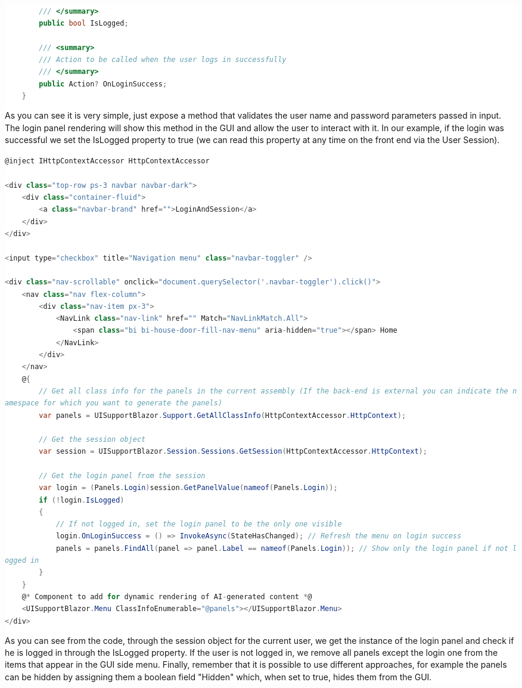 ```csharp
        /// </summary>
        public bool IsLogged;

        /// <summary>
        /// Action to be called when the user logs in successfully
        /// </summary>
        public Action? OnLoginSuccess;
    }
```

As you can see it is very simple, just expose a method that validates the user name and password parameters passed in input. The login panel rendering will show this method in the GUI and allow the user to interact with it.
In our example, if the login was successful we set the IsLogged property to true (we can read this property at any time on the front end via the User Session).

```csharp
@inject IHttpContextAccessor HttpContextAccessor

<div class="top-row ps-3 navbar navbar-dark">
    <div class="container-fluid">
        <a class="navbar-brand" href="">LoginAndSession</a>
    </div>
</div>

<input type="checkbox" title="Navigation menu" class="navbar-toggler" />

<div class="nav-scrollable" onclick="document.querySelector('.navbar-toggler').click()">
    <nav class="nav flex-column">
        <div class="nav-item px-3">
            <NavLink class="nav-link" href="" Match="NavLinkMatch.All">
                <span class="bi bi-house-door-fill-nav-menu" aria-hidden="true"></span> Home
            </NavLink>
        </div>
    </nav>
    @{
        // Get all class info for the panels in the current assembly (If the back-end is external you can indicate the namespace for which you want to generate the panels)
        var panels = UISupportBlazor.Support.GetAllClassInfo(HttpContextAccessor.HttpContext);

        // Get the session object
        var session = UISupportBlazor.Session.Sessions.GetSession(HttpContextAccessor.HttpContext);

        // Get the login panel from the session
        var login = (Panels.Login)session.GetPanelValue(nameof(Panels.Login));
        if (!login.IsLogged)
        {
            // If not logged in, set the login panel to be the only one visible
            login.OnLoginSuccess = () => InvokeAsync(StateHasChanged); // Refresh the menu on login success
            panels = panels.FindAll(panel => panel.Label == nameof(Panels.Login)); // Show only the login panel if not logged in
        }
    }
    @* Component to add for dynamic rendering of AI-generated content *@
    <UISupportBlazor.Menu ClassInfoEnumerable="@panels"></UISupportBlazor.Menu>
</div>
```
As you can see from the code, through the session object for the current user, we get the instance of the login panel and check if he is logged in through the IsLogged property.
If the user is not logged in, we remove all panels except the login one from the items that appear in the GUI side menu.
Finally, remember that it is possible to use different approaches, for example the panels can be hidden by assigning them a boolean field "Hidden" which, when set to true, hides them from the GUI.

